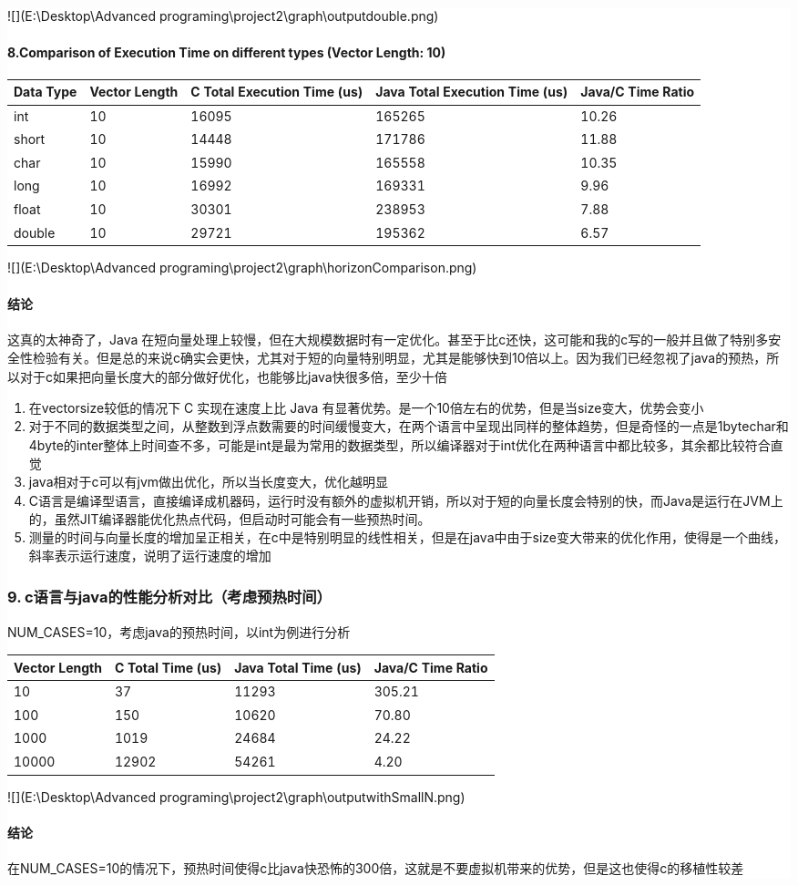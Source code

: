 ![](E:\Desktop\Advanced programing\project2\graph\outputdouble.png)

#### 8.Comparison of Execution Time on different types (Vector Length: 10)

| Data Type | Vector Length | C Total Execution Time (us) | Java Total Execution Time (us) | Java/C Time Ratio |
| --------- | ------------- | --------------------------- | ------------------------------ | ----------------- |
| int       | 10            | 16095                       | 165265                         | 10.26             |
| short     | 10            | 14448                       | 171786                         | 11.88             |
| char      | 10            | 15990                       | 165558                         | 10.35             |
| long      | 10            | 16992                       | 169331                         | 9.96              |
| float     | 10            | 30301                       | 238953                         | 7.88              |
| double    | 10            | 29721                       | 195362                         | 6.57              |

![](E:\Desktop\Advanced programing\project2\graph\horizonComparison.png)





#### 结论

这真的太神奇了，Java 在短向量处理上较慢，但在大规模数据时有一定优化。甚至于比c还快，这可能和我的c写的一般并且做了特别多安全性检验有关。但是总的来说c确实会更快，尤其对于短的向量特别明显，尤其是能够快到10倍以上。因为我们已经忽视了java的预热，所以对于c如果把向量长度大的部分做好优化，也能够比java快很多倍，至少十倍

1. 在vectorsize较低的情况下 C 实现在速度上比 Java 有显著优势。是一个10倍左右的优势，但是当size变大，优势会变小
2. 对于不同的数据类型之间，从整数到浮点数需要的时间缓慢变大，在两个语言中呈现出同样的整体趋势，但是奇怪的一点是1bytechar和4byte的inter整体上时间查不多，可能是int是最为常用的数据类型，所以编译器对于int优化在两种语言中都比较多，其余都比较符合直觉
3. java相对于c可以有jvm做出优化，所以当长度变大，优化越明显
4. C语言是编译型语言，直接编译成机器码，运行时没有额外的虚拟机开销，所以对于短的向量长度会特别的快，而Java是运行在JVM上的，虽然JIT编译器能优化热点代码，但启动时可能会有一些预热时间。
5. 测量的时间与向量长度的增加呈正相关，在c中是特别明显的线性相关，但是在java中由于size变大带来的优化作用，使得是一个曲线，斜率表示运行速度，说明了运行速度的增加

### 9. c语言与java的性能分析对比（考虑预热时间）

NUM_CASES=10，考虑java的预热时间，以int为例进行分析

| Vector Length | C Total Time (us) | Java Total Time (us) | Java/C Time Ratio |
| ------------- | ----------------- | -------------------- | ----------------- |
| 10            | 37                | 11293                | 305.21            |
| 100           | 150               | 10620                | 70.80             |
| 1000          | 1019              | 24684                | 24.22             |
| 10000         | 12902             | 54261                | 4.20              |

![](E:\Desktop\Advanced programing\project2\graph\outputwithSmallN.png)

#### 结论

在NUM_CASES=10的情况下，预热时间使得c比java快恐怖的300倍，这就是不要虚拟机带来的优势，但是这也使得c的移植性较差
